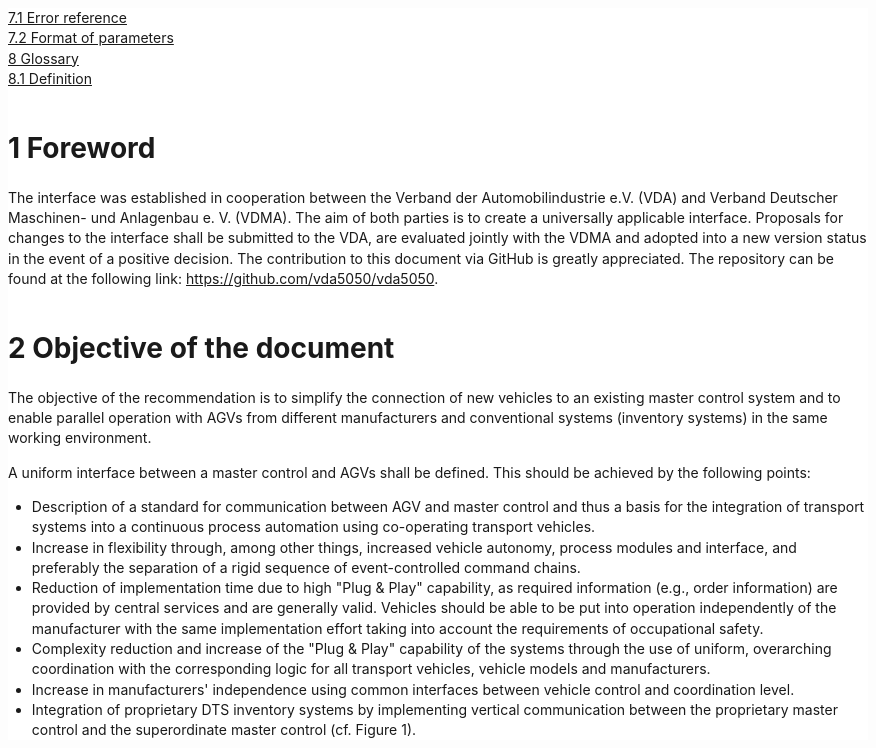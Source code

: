[7.1 Error reference](#71-error-reference)<br>
[7.2 Format of parameters](#72-format-of-parameters)<br>
[8 Glossary](#8-glossary)<br>
[8.1 Definition](#81-definition)<br>


# 1 Foreword

The interface was established in cooperation between the Verband der Automobilindustrie e.V. (VDA) and Verband Deutscher Maschinen- und Anlagenbau e. V. (VDMA).
The aim of both parties is to create a universally applicable interface.
Proposals for changes to the interface shall be submitted to the VDA, are evaluated jointly with the VDMA and adopted into a new version status in the event of a positive decision.
The contribution to this document via GitHub is greatly appreciated.
The repository can be found at the following link: https://github.com/vda5050/vda5050.


# 2 Objective of the document

The objective of the recommendation is to simplify the connection of new vehicles to an existing master control system and to enable parallel operation with AGVs from different manufacturers and conventional systems (inventory systems) in the same working environment.

A uniform interface between a master control and AGVs shall be defined.
This should be achieved by the following points:

- Description of a standard for communication between AGV and master control and thus a basis for the integration of transport systems into a continuous process automation using co-operating transport vehicles.
- Increase in flexibility through, among other things, increased vehicle autonomy, process modules and interface, and preferably the separation of a rigid sequence of event-controlled command chains.
- Reduction of implementation time due to high "Plug & Play" capability, as required information (e.g., order information) are provided by central services and are generally valid. Vehicles should be able to be put into operation independently of the manufacturer with the same implementation effort taking into account the requirements of occupational safety.
- Complexity reduction and increase of the "Plug & Play" capability of the systems through the use of uniform, overarching coordination with the corresponding logic for all transport vehicles, vehicle models and manufacturers.
- Increase in manufacturers' independence using common interfaces between vehicle control and coordination level.
- Integration of proprietary DTS inventory systems by implementing vertical communication between the proprietary master control and the superordinate master control (cf. Figure 1).
